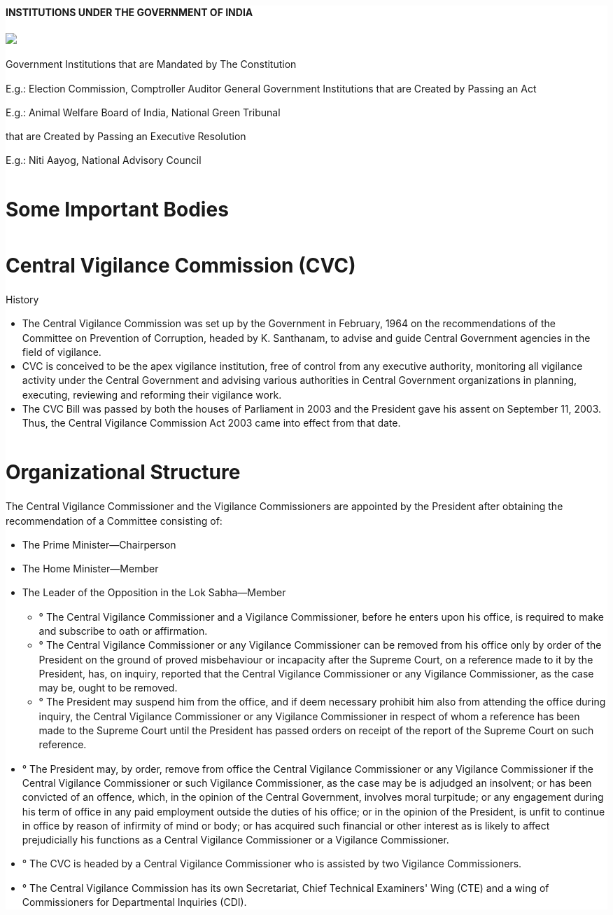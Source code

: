 #### INSTITUTIONS UNDER THE GOVERNMENT OF INDIA

![](_page_2_Picture_2.jpeg)

Government Institutions that are Mandated by The Constitution

E.g.: Election Commission, Comptroller Auditor General Government Institutions that are Created by Passing an Act

E.g.: Animal Welfare Board of India, National Green Tribunal

that are Created by Passing an Executive Resolution

E.g.: Niti Aayog, National Advisory Council

# **Some Important Bodies**

# **Central Vigilance Commission (CVC)**

History

- The Central Vigilance Commission was set up by the Government in February, 1964 on the recommendations of the Committee on Prevention of Corruption, headed by K. Santhanam, to advise and guide Central Government agencies in the field of vigilance.
- CVC is conceived to be the apex vigilance institution, free of control from any executive authority, monitoring all vigilance activity under the Central Government and advising various authorities in Central Government organizations in planning, executing, reviewing and reforming their vigilance work.
- The CVC Bill was passed by both the houses of Parliament in 2003 and the President gave his assent on September 11, 2003. Thus, the Central Vigilance Commission Act 2003 came into effect from that date.

# Organizational Structure

The Central Vigilance Commissioner and the Vigilance Commissioners are appointed by the President after obtaining the recommendation of a Committee consisting of:

- The Prime Minister—Chairperson
- The Home Minister—Member
- The Leader of the Opposition in the Lok Sabha—Member
  - ° The Central Vigilance Commissioner and a Vigilance Commissioner, before he enters upon his office, is required to make and subscribe to oath or affirmation.
  - ° The Central Vigilance Commissioner or any Vigilance Commissioner can be removed from his office only by order of the President on the ground of proved misbehaviour or incapacity after the Supreme Court, on a reference made to it by the President, has, on inquiry, reported that the Central Vigilance Commissioner or any Vigilance Commissioner, as the case may be, ought to be removed.
  - ° The President may suspend him from the office, and if deem necessary prohibit him also from attending the office during inquiry, the Central Vigilance Commissioner or any Vigilance Commissioner in respect of whom a reference has been made to the Supreme Court until the President has passed orders on receipt of the report of the Supreme Court on such reference.

- ° The President may, by order, remove from office the Central Vigilance Commissioner or any Vigilance Commissioner if the Central Vigilance Commissioner or such Vigilance Commissioner, as the case may be is adjudged an insolvent; or has been convicted of an offence, which, in the opinion of the Central Government, involves moral turpitude; or any engagement during his term of office in any paid employment outside the duties of his office; or in the opinion of the President, is unfit to continue in office by reason of infirmity of mind or body; or has acquired such financial or other interest as is likely to affect prejudicially his functions as a Central Vigilance Commissioner or a Vigilance Commissioner.
- ° The CVC is headed by a Central Vigilance Commissioner who is assisted by two Vigilance Commissioners.
- ° The Central Vigilance Commission has its own Secretariat, Chief Technical Examiners' Wing (CTE) and a wing of Commissioners for Departmental Inquiries (CDI).
